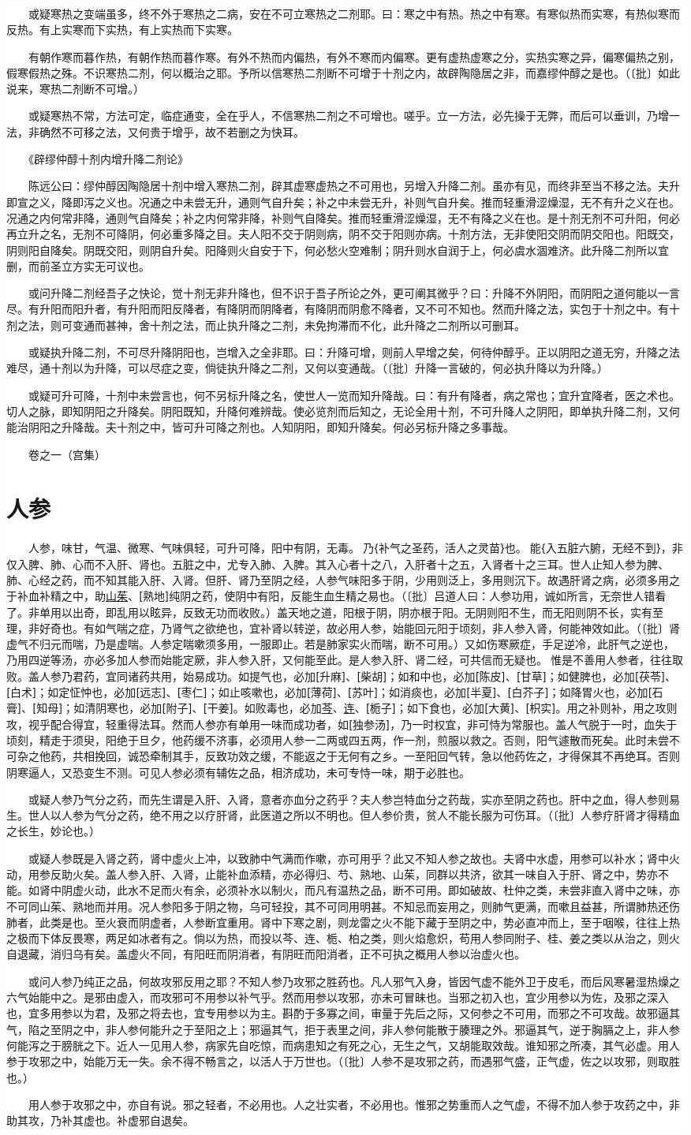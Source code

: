 　　或疑寒热之变端虽多，终不外于寒热之二病，安在不可立寒热之二剂耶。曰：寒之中有热。热之中有寒。有寒似热而实寒，有热似寒而反热。有上实寒而下实热，有上实热而下实寒。

　　有朝作寒而暮作热，有朝作热而暮作寒。有外不热而内偏热，有外不寒而内偏寒。更有虚热虚寒之分，实热实寒之异，偏寒偏热之别，假寒假热之殊。不识寒热二剂，何以概治之耶。予所以信寒热二剂断不可增于十剂之内，故辟陶隐居之非，而嘉缪仲醇之是也。（〔批〕如此说来，寒热二剂断不可增。）

　　或疑寒热不常，方法可定，临症通变，全在乎人，不信寒热二剂之不可增也。嗟乎。立一方法，必先操于无弊，而后可以垂训，乃增一法，非确然不可移之法，又何贵于增乎，故不若删之为快耳。

　　《辟缪仲醇十剂内增升降二剂论》

　　陈远公曰：缪仲醇因陶隐居十剂中增入寒热二剂，辟其虚寒虚热之不可用也，另增入升降二剂。虽亦有见，而终非至当不移之法。夫升即宣之义，降即泻之义也。况通之中未尝无升，通则气自升矣；补之中未尝无升，补则气自升矣。推而轻重滑涩燥湿，无不有升之义在也。况通之内何常非降，通则气自降矣；补之内何常非降，补则气自降矣。推而轻重滑涩燥湿，无不有降之义在也。是十剂无剂不可升阳，何必再立升之名，无剂不可降阴，何必重多降之目。夫人阳不交于阴则病，阴不交于阳则亦病。十剂方法，无非使阳交阴而阴交阳也。阳既交，阴则阳自降矣。阴既交阳，则阴自升矣。阳降则火自安于下，何必愁火空难制；阴升则水自润于上，何必虞水涸难济。此升降二剂所以宜删，而前圣立方实无可议也。

　　或问升降二剂经吾子之快论，觉十剂无非升降也，但不识于吾子所论之外，更可阐其微乎？曰：升降不外阴阳，而阴阳之道何能以一言尽。有升阳而阳升者，有升阳而阳反降者，有降阴而阴降者，有降阴而阴愈不降者，又不可不知也。然而升降之法，实包于十剂之中。有十剂之法，则可变通而甚神，舍十剂之法，而止执升降之二剂，未免拘滞而不化，此升降之二剂所以可删耳。

　　或疑执升降二剂，不可尽升降阴阳也，岂增入之全非耶。曰：升降可增，则前人早增之矣，何待仲醇乎。正以阴阳之道无穷，升降之法难尽，通十剂以为升降，可以尽症之变，倘徒执升降之二剂，又何以变通哉。（〔批〕升降一言破的，何必执升降以为升降。）

　　或疑可升可降，十剂中未尝言也，何不另标升降之名，使世人一览而知升降哉。曰：有升有降者，病之常也；宜升宜降者，医之术也。切人之脉，即知阴阳之升降矣。阴阳既知，升降何难辨哉。使必览剂而后知之，无论全用十剂，不可升降人之阴阳，即单执升降二剂，又何能治阴阳之升降哉。夫十剂之中，皆可升可降之剂也。人知阴阳，即知升降矣。何必另标升降之多事哉。

　　卷之一（宫集）

# 人参

　　人参，味甘，气温、微寒、气味俱轻，可升可降，阳中有阴，无毒。
乃{补气之圣药，活人之灵苗}也。
能{入五脏六腑，无经不到}，非仅入脾、肺、心而不入肝、肾也。五脏之中，尤专入肺、入脾。其入心者十之八，入肝者十之五，入肾者十之三耳。世人止知人参为脾、肺、心经之药，而不知其能入肝、入肾。但肝、肾乃至阴之经，人参气味阳多于阴，少用则泛上，多用则沉下。故遇肝肾之病，必须多用之于补血补精之中，助[山茱](山茱萸)、[熟地]纯阴之药，使阴中有阳，反能生血生精之易也。（〔批〕吕道人曰：人参功用，诚如所言，无奈世人错看了。非单用以出奇，即乱用以眩异，反致无功而收败。）盖天地之道，阳根于阴，阴亦根于阳。无阴则阳不生，而无阳则阴不长，实有至理，非好奇也。有如气喘之症，乃肾气之欲绝也，宜补肾以转逆，故必用人参，始能回元阳于顷刻，非人参入肾，何能神效如此。（〔批〕肾虚气不归元而喘，乃是虚喘。人参定喘嗽须多用，一服即止。若是肺家实火而喘，断不可用。）又如伤寒厥症，手足逆冷，此肝气之逆也，乃用四逆等汤，亦必多加人参而始能定厥，非人参入肝，又何能至此。是人参入肝、肾二经，可共信而无疑也。
惟是不善用人参者，往往取败。盖人参乃君药，宜同诸药共用，始易成功。如提气也，必加[升麻]、[柴胡]；如和中也，必加[陈皮]、[甘草]；如健脾也，必加[茯苓]、[白术]；如定怔忡也，必加[远志]、[枣仁]；如止咳嗽也，必加[薄荷]、[苏叶]；如消痰也，必加[半夏]、[白芥子]；如降胃火也，必加[石膏]、[知母]；如清阴寒也，必加[附子]、[干姜]。如败毒也，必加[芩](黄芩)、[连](连翘)、[栀子]；如下食也，必加[大黄]、[枳实]。用之补则补，用之攻则攻，视乎配合得宜，轻重得法耳。然而人参亦有单用一味而成功者，如[独参汤]，乃一时权宜，非可恃为常服也。盖人气脱于一时，血失于顷刻，精走于须臾，阳绝于旦夕，他药缓不济事，必须用人参一二两或四五两，作一剂，煎服以救之。否则，阳气遽散而死矣。此时未尝不可杂之他药，共相挽回，诚恐牵制其手，反致功效之缓，不能返之于无何有之乡。一至阳回气转，急以他药佐之，才得保其不再绝耳。否则阴寒逼人，又恐变生不测。可见人参必须有辅佐之品，相济成功，未可专恃一味，期于必胜也。

　　或疑人参乃气分之药，而先生谓是入肝、入肾，意者亦血分之药乎？夫人参岂特血分之药哉，实亦至阴之药也。肝中之血，得人参则易生。世人以人参为气分之药，绝不用之以疗肝肾，此医道之所以不明也。但人参价贵，贫人不能长服为可伤耳。（〔批〕人参疗肝肾才得精血之长生，妙论也。）

　　或疑人参既是入肾之药，肾中虚火上冲，以致肺中气满而作嗽，亦可用乎？此又不知人参之故也。夫肾中水虚，用参可以补水；肾中火动，用参反助火矣。盖人参入肝、入肾，止能补血添精，亦必得归、芍、熟地、山茱，同群以共济，欲其一味自入于肝、肾之中，势亦不能。如肾中阴虚火动，此水不足而火有余，必须补水以制火，而凡有温热之品，断不可用。即如破故、杜仲之类，未尝非直入肾中之味，亦不可同山茱、熟地而并用。况人参阳多于阴之物，乌可轻投，其不可同用明甚。不知忌而妄用之，则肺气更满，而嗽且益甚，所谓肺热还伤肺者，此类是也。至火衰而阴虚者，人参断宜重用。肾中下寒之剧，则龙雷之火不能下藏于至阴之中，势必直冲而上，至于咽喉，往往上热之极而下体反畏寒，两足如冰者有之。倘以为热，而投以芩、连、栀、柏之类，则火焰愈炽，苟用人参同附子、桂、姜之类以从治之，则火自退藏，消归乌有矣。盖虚火不同，有阳旺而阴消者，有阴旺而阳消者，正不可执之概用人参以治虚火也。

　　或问人参乃纯正之品，何故攻邪反用之耶？不知人参乃攻邪之胜药也。凡人邪气入身，皆因气虚不能外卫于皮毛，而后风寒暑湿热燥之六气始能中之。是邪由虚入，而攻邪可不用参以补气乎。然而用参以攻邪，亦未可冒昧也。当邪之初入也，宜少用参以为佐，及邪之深入也，宜多用参以为君，及邪之将去也，宜专用参以为主。斟酌于多寡之间，审量于先后之际，又何参之不可用，而邪之不可攻哉。故邪逼其气，陷之至阴之中，非人参何能升之于至阳之上；邪逼其气，拒于表里之间，非人参何能散于腠理之外。邪逼其气，逆于胸膈之上，非人参何能泻之于膀胱之下。近人一见用人参，病家先自吃惊，而病患知之有死之心，无生之气，又胡能取效哉。谁知邪之所凑，其气必虚。用人参于攻邪之中，始能万无一失。余不得不畅言之，以活人于万世也。（〔批〕人参不是攻邪之药，而遇邪气盛，正气虚，佐之以攻邪，则取胜也。）

　　用人参于攻邪之中，亦自有说。邪之轻者，不必用也。人之壮实者，不必用也。惟邪之势重而人之气虚，不得不加人参于攻药之中，非助其攻，乃补其虚也。补虚邪自退矣。
